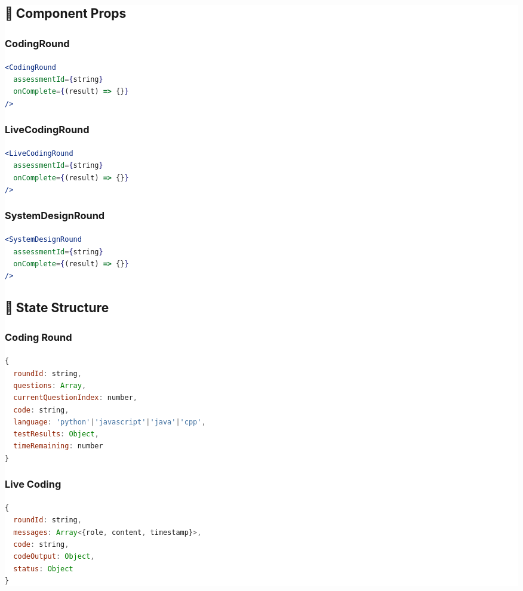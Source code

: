 ## 🎨 Component Props

### CodingRound
```jsx
<CodingRound
  assessmentId={string}
  onComplete={(result) => {}}
/>
```

### LiveCodingRound
```jsx
<LiveCodingRound
  assessmentId={string}
  onComplete={(result) => {}}
/>
```

### SystemDesignRound
```jsx
<SystemDesignRound
  assessmentId={string}
  onComplete={(result) => {}}
/>
```

## 🎯 State Structure

### Coding Round
```javascript
{
  roundId: string,
  questions: Array,
  currentQuestionIndex: number,
  code: string,
  language: 'python'|'javascript'|'java'|'cpp',
  testResults: Object,
  timeRemaining: number
}
```

### Live Coding
```javascript
{
  roundId: string,
  messages: Array<{role, content, timestamp}>,
  code: string,
  codeOutput: Object,
  status: Object
}
```

